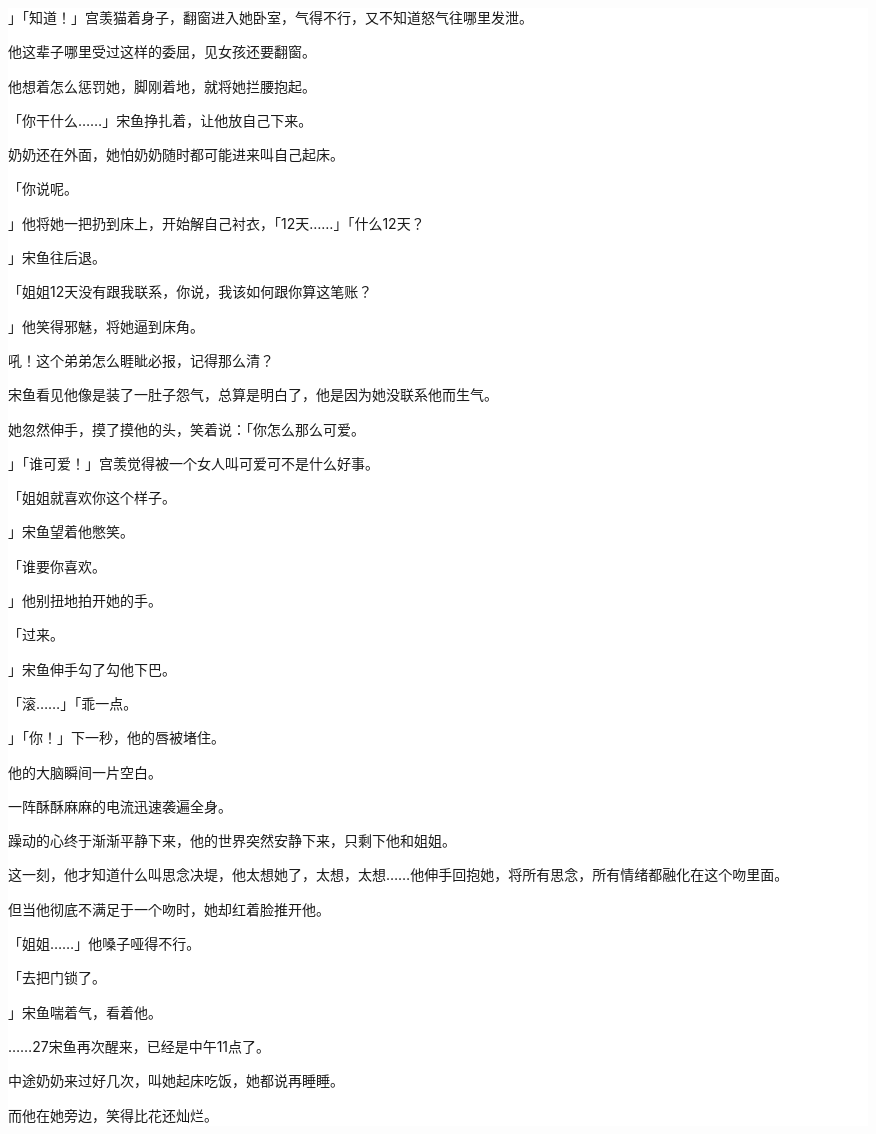 」「知道！」宫羡猫着身子，翻窗进入她卧室，气得不行，又不知道怒气往哪里发泄。

他这辈子哪里受过这样的委屈，见女孩还要翻窗。

他想着怎么惩罚她，脚刚着地，就将她拦腰抱起。

「你干什么……」宋鱼挣扎着，让他放自己下来。

奶奶还在外面，她怕奶奶随时都可能进来叫自己起床。

「你说呢。

」他将她一把扔到床上，开始解自己衬衣，「12天……」「什么12天？

」宋鱼往后退。

「姐姐12天没有跟我联系，你说，我该如何跟你算这笔账？

」他笑得邪魅，将她逼到床角。

吼！这个弟弟怎么睚眦必报，记得那么清？

宋鱼看见他像是装了一肚子怨气，总算是明白了，他是因为她没联系他而生气。

她忽然伸手，摸了摸他的头，笑着说：「你怎么那么可爱。

」「谁可爱！」宫羡觉得被一个女人叫可爱可不是什么好事。

「姐姐就喜欢你这个样子。

」宋鱼望着他憋笑。

「谁要你喜欢。

」他别扭地拍开她的手。

「过来。

」宋鱼伸手勾了勾他下巴。

「滚……」「乖一点。

」「你！」下一秒，他的唇被堵住。

他的大脑瞬间一片空白。

一阵酥酥麻麻的电流迅速袭遍全身。

躁动的心终于渐渐平静下来，他的世界突然安静下来，只剩下他和姐姐。

这一刻，他才知道什么叫思念决堤，他太想她了，太想，太想……他伸手回抱她，将所有思念，所有情绪都融化在这个吻里面。

但当他彻底不满足于一个吻时，她却红着脸推开他。

「姐姐……」他嗓子哑得不行。

「去把门锁了。

」宋鱼喘着气，看着他。

……27宋鱼再次醒来，已经是中午11点了。

中途奶奶来过好几次，叫她起床吃饭，她都说再睡睡。

而他在她旁边，笑得比花还灿烂。
